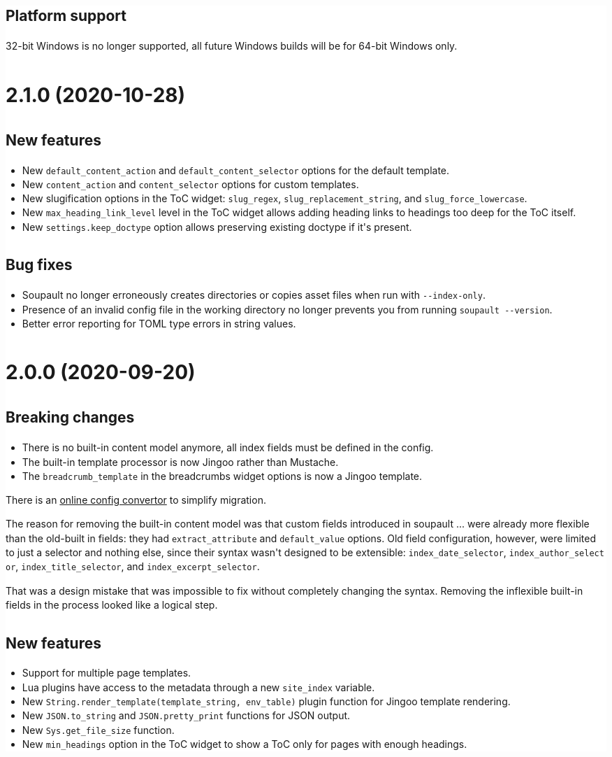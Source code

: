 ## Platform support

32-bit Windows is no longer supported, all future Windows builds will be for 64-bit Windows only.

# 2.1.0 (2020-10-28)

## New features

* New `default_content_action` and `default_content_selector` options for the default template.
* New `content_action` and `content_selector` options for custom templates.
* New slugification options in the ToC widget: `slug_regex`, `slug_replacement_string`, and `slug_force_lowercase`.
* New `max_heading_link_level` level in the ToC widget allows adding heading links to headings too deep for the ToC itself.
* New `settings.keep_doctype` option allows preserving existing doctype if it's present.

## Bug fixes

* Soupault no longer erroneously creates directories or copies asset files when run with `--index-only`.
* Presence of an invalid config file in the working directory no longer prevents you from running `soupault --version`.
* Better error reporting for TOML type errors in string values.

# 2.0.0 (2020-09-20)

## Breaking changes

* There is no built-in content model anymore, all index fields must be defined in the config.
* The built-in template processor is now Jingoo rather than Mustache.
* The `breadcrumb_template` in the breadcrumbs widget options is now a Jingoo template.

There is an [online config convertor](https://soupault.app/1-to-2) to simplify migration.

The reason for removing the built-in content model was that custom fields introduced in soupault ...
were already more flexible than the old-built in fields: they had `extract_attribute` and `default_value` options.
Old field configuration, however, were limited to just a selector and nothing else,
since their syntax wasn't designed to be extensible: `index_date_selector`, `index_author_selector`,
`index_title_selector`, and `index_excerpt_selector`.

That was a design mistake that was impossible to fix without completely changing the syntax.
Removing the inflexible built-in fields in the process looked like a logical step.

## New features

* Support for multiple page templates.
* Lua plugins have access to the metadata through a new `site_index` variable.
* New `String.render_template(template_string, env_table)` plugin function for Jingoo template rendering.
* New `JSON.to_string` and `JSON.pretty_print` functions for JSON output.
* New `Sys.get_file_size` function.
* New `min_headings` option in the ToC widget to show a ToC only for pages with enough headings.
